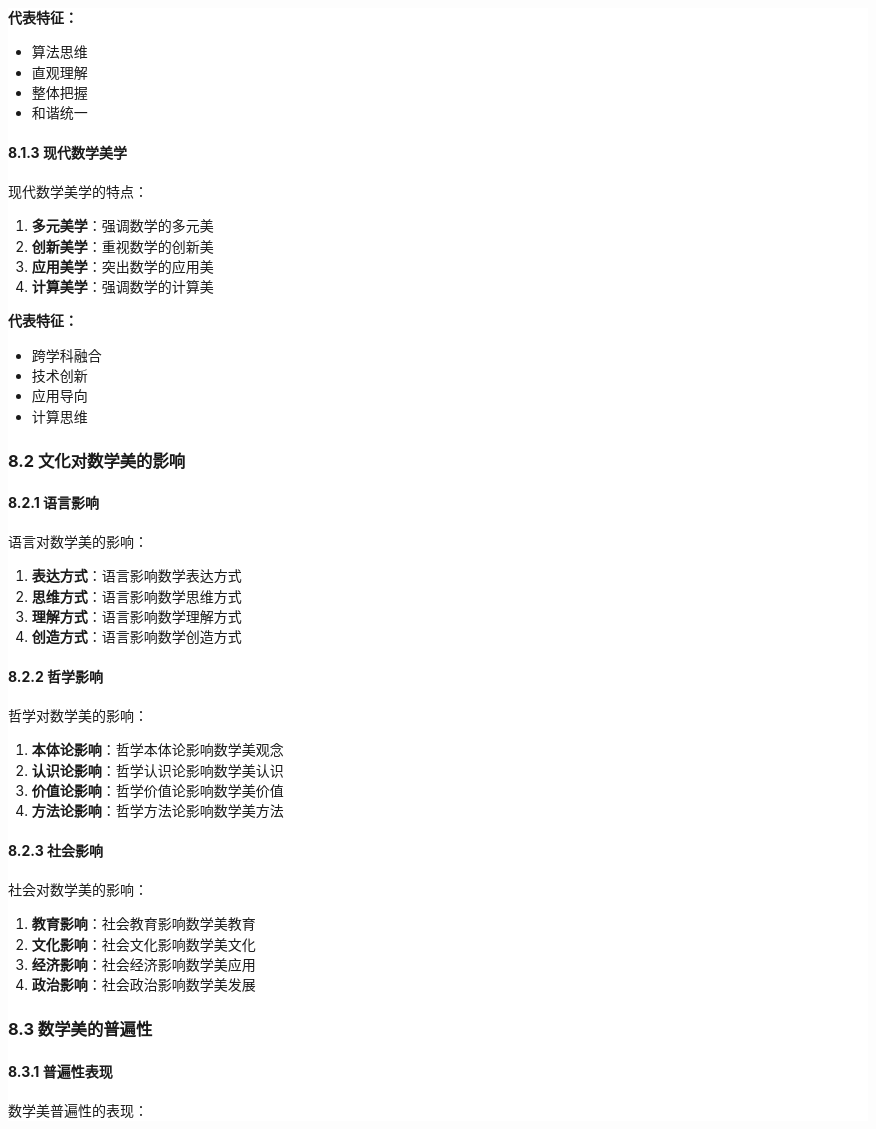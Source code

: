 **代表特征：**
- 算法思维
- 直观理解
- 整体把握
- 和谐统一

#### 8.1.3 现代数学美学

现代数学美学的特点：

1. **多元美学**：强调数学的多元美
2. **创新美学**：重视数学的创新美
3. **应用美学**：突出数学的应用美
4. **计算美学**：强调数学的计算美

**代表特征：**
- 跨学科融合
- 技术创新
- 应用导向
- 计算思维

### 8.2 文化对数学美的影响

#### 8.2.1 语言影响

语言对数学美的影响：

1. **表达方式**：语言影响数学表达方式
2. **思维方式**：语言影响数学思维方式
3. **理解方式**：语言影响数学理解方式
4. **创造方式**：语言影响数学创造方式

#### 8.2.2 哲学影响

哲学对数学美的影响：

1. **本体论影响**：哲学本体论影响数学美观念
2. **认识论影响**：哲学认识论影响数学美认识
3. **价值论影响**：哲学价值论影响数学美价值
4. **方法论影响**：哲学方法论影响数学美方法

#### 8.2.3 社会影响

社会对数学美的影响：

1. **教育影响**：社会教育影响数学美教育
2. **文化影响**：社会文化影响数学美文化
3. **经济影响**：社会经济影响数学美应用
4. **政治影响**：社会政治影响数学美发展

### 8.3 数学美的普遍性

#### 8.3.1 普遍性表现

数学美普遍性的表现：
